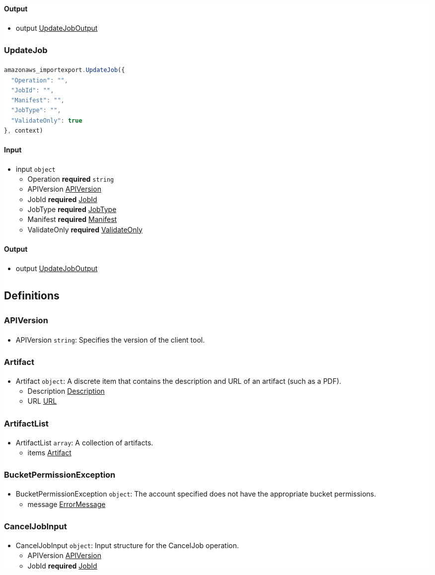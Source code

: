 #### Output
* output [UpdateJobOutput](#updatejoboutput)

### UpdateJob



```js
amazonaws_importexport.UpdateJob({
  "Operation": "",
  "JobId": "",
  "Manifest": "",
  "JobType": "",
  "ValidateOnly": true
}, context)
```

#### Input
* input `object`
  * Operation **required** `string`
  * APIVersion [APIVersion](#apiversion)
  * JobId **required** [JobId](#jobid)
  * JobType **required** [JobType](#jobtype)
  * Manifest **required** [Manifest](#manifest)
  * ValidateOnly **required** [ValidateOnly](#validateonly)

#### Output
* output [UpdateJobOutput](#updatejoboutput)



## Definitions

### APIVersion
* APIVersion `string`: Specifies the version of the client tool.

### Artifact
* Artifact `object`: A discrete item that contains the description and URL of an artifact (such as a PDF).
  * Description [Description](#description)
  * URL [URL](#url)

### ArtifactList
* ArtifactList `array`: A collection of artifacts.
  * items [Artifact](#artifact)

### BucketPermissionException
* BucketPermissionException `object`: The account specified does not have the appropriate bucket permissions.
  * message [ErrorMessage](#errormessage)

### CancelJobInput
* CancelJobInput `object`: Input structure for the CancelJob operation.
  * APIVersion [APIVersion](#apiversion)
  * JobId **required** [JobId](#jobid)

